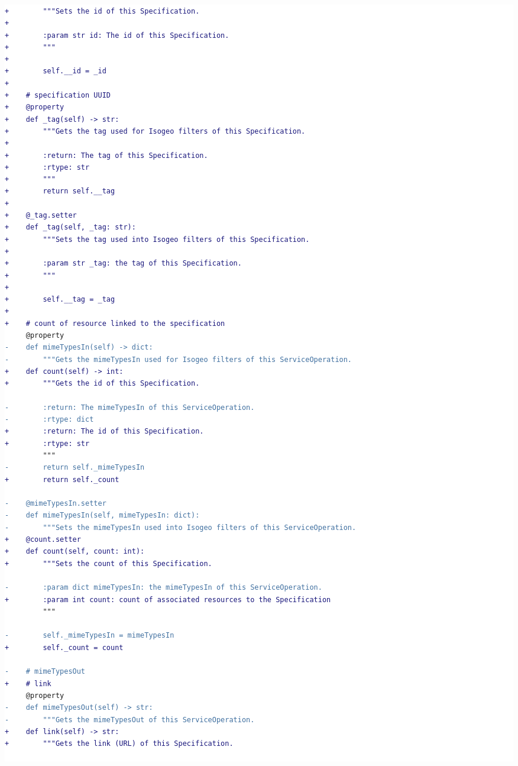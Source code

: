 ```diff
+        """Sets the id of this Specification.
+
+        :param str id: The id of this Specification.
+        """
+
+        self.__id = _id
+
+    # specification UUID
+    @property
+    def _tag(self) -> str:
+        """Gets the tag used for Isogeo filters of this Specification.
+
+        :return: The tag of this Specification.
+        :rtype: str
+        """
+        return self.__tag
+
+    @_tag.setter
+    def _tag(self, _tag: str):
+        """Sets the tag used into Isogeo filters of this Specification.
+
+        :param str _tag: the tag of this Specification.
+        """
+
+        self.__tag = _tag
+
+    # count of resource linked to the specification
     @property
-    def mimeTypesIn(self) -> dict:
-        """Gets the mimeTypesIn used for Isogeo filters of this ServiceOperation.
+    def count(self) -> int:
+        """Gets the id of this Specification.
 
-        :return: The mimeTypesIn of this ServiceOperation.
-        :rtype: dict
+        :return: The id of this Specification.
+        :rtype: str
         """
-        return self._mimeTypesIn
+        return self._count
 
-    @mimeTypesIn.setter
-    def mimeTypesIn(self, mimeTypesIn: dict):
-        """Sets the mimeTypesIn used into Isogeo filters of this ServiceOperation.
+    @count.setter
+    def count(self, count: int):
+        """Sets the count of this Specification.
 
-        :param dict mimeTypesIn: the mimeTypesIn of this ServiceOperation.
+        :param int count: count of associated resources to the Specification
         """
 
-        self._mimeTypesIn = mimeTypesIn
+        self._count = count
 
-    # mimeTypesOut
+    # link
     @property
-    def mimeTypesOut(self) -> str:
-        """Gets the mimeTypesOut of this ServiceOperation.
+    def link(self) -> str:
+        """Gets the link (URL) of this Specification.
 
```